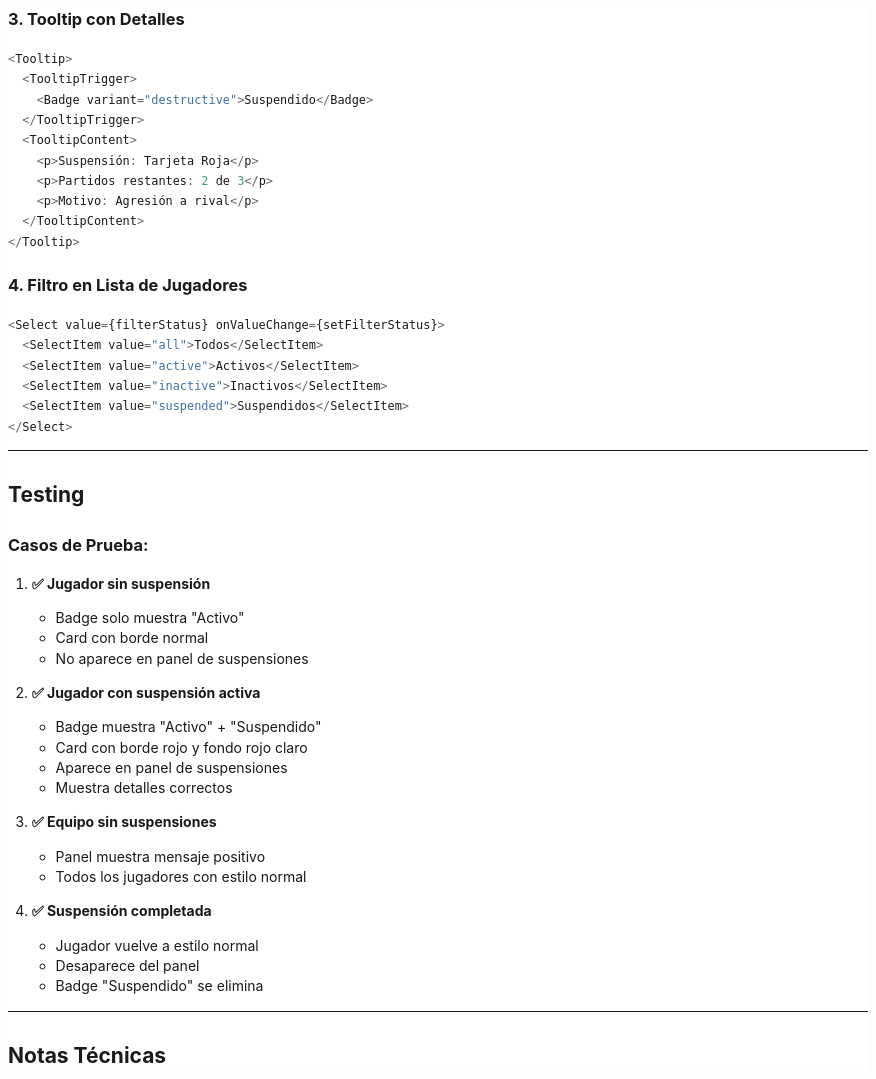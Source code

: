 ### 3. Tooltip con Detalles
```typescript
<Tooltip>
  <TooltipTrigger>
    <Badge variant="destructive">Suspendido</Badge>
  </TooltipTrigger>
  <TooltipContent>
    <p>Suspensión: Tarjeta Roja</p>
    <p>Partidos restantes: 2 de 3</p>
    <p>Motivo: Agresión a rival</p>
  </TooltipContent>
</Tooltip>
```

### 4. Filtro en Lista de Jugadores
```typescript
<Select value={filterStatus} onValueChange={setFilterStatus}>
  <SelectItem value="all">Todos</SelectItem>
  <SelectItem value="active">Activos</SelectItem>
  <SelectItem value="inactive">Inactivos</SelectItem>
  <SelectItem value="suspended">Suspendidos</SelectItem>
</Select>
```

---

## Testing

### Casos de Prueba:

1. **✅ Jugador sin suspensión**
   - Badge solo muestra "Activo"
   - Card con borde normal
   - No aparece en panel de suspensiones

2. **✅ Jugador con suspensión activa**
   - Badge muestra "Activo" + "Suspendido"
   - Card con borde rojo y fondo rojo claro
   - Aparece en panel de suspensiones
   - Muestra detalles correctos

3. **✅ Equipo sin suspensiones**
   - Panel muestra mensaje positivo
   - Todos los jugadores con estilo normal

4. **✅ Suspensión completada**
   - Jugador vuelve a estilo normal
   - Desaparece del panel
   - Badge "Suspendido" se elimina

---

## Notas Técnicas

